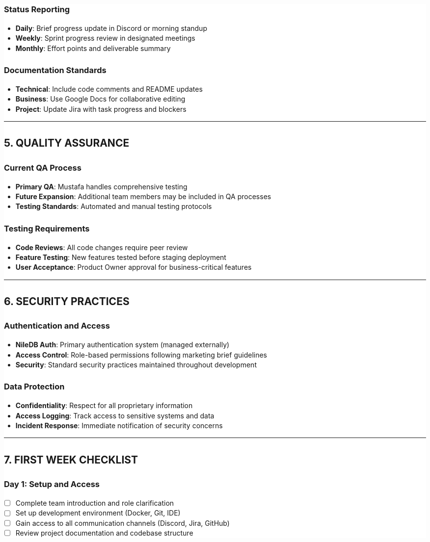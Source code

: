### Status Reporting
- **Daily**: Brief progress update in Discord or morning standup
- **Weekly**: Sprint progress review in designated meetings
- **Monthly**: Effort points and deliverable summary

### Documentation Standards
- **Technical**: Include code comments and README updates
- **Business**: Use Google Docs for collaborative editing
- **Project**: Update Jira with task progress and blockers

---

## 5. QUALITY ASSURANCE

### Current QA Process
- **Primary QA**: Mustafa handles comprehensive testing
- **Future Expansion**: Additional team members may be included in QA processes
- **Testing Standards**: Automated and manual testing protocols

### Testing Requirements
- **Code Reviews**: All code changes require peer review
- **Feature Testing**: New features tested before staging deployment
- **User Acceptance**: Product Owner approval for business-critical features

---

## 6. SECURITY PRACTICES

### Authentication and Access
- **NileDB Auth**: Primary authentication system (managed externally)
- **Access Control**: Role-based permissions following marketing brief guidelines
- **Security**: Standard security practices maintained throughout development

### Data Protection
- **Confidentiality**: Respect for all proprietary information
- **Access Logging**: Track access to sensitive systems and data
- **Incident Response**: Immediate notification of security concerns

---

## 7. FIRST WEEK CHECKLIST

### Day 1: Setup and Access
- [ ] Complete team introduction and role clarification
- [ ] Set up development environment (Docker, Git, IDE)
- [ ] Gain access to all communication channels (Discord, Jira, GitHub)
- [ ] Review project documentation and codebase structure
